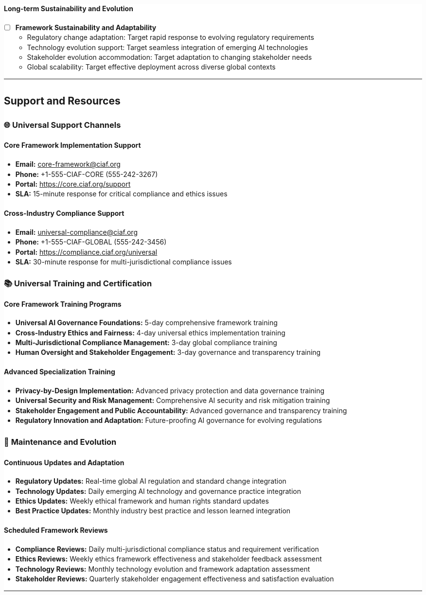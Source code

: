 #### Long-term Sustainability and Evolution
- [ ] **Framework Sustainability and Adaptability**
  - Regulatory change adaptation: Target rapid response to evolving regulatory requirements
  - Technology evolution support: Target seamless integration of emerging AI technologies
  - Stakeholder evolution accommodation: Target adaptation to changing stakeholder needs
  - Global scalability: Target effective deployment across diverse global contexts

---

## Support and Resources

### 🌐 **Universal Support Channels**

#### Core Framework Implementation Support
- **Email:** core-framework@ciaf.org
- **Phone:** +1-555-CIAF-CORE (555-242-3267)
- **Portal:** https://core.ciaf.org/support
- **SLA:** 15-minute response for critical compliance and ethics issues

#### Cross-Industry Compliance Support
- **Email:** universal-compliance@ciaf.org
- **Phone:** +1-555-CIAF-GLOBAL (555-242-3456)
- **Portal:** https://compliance.ciaf.org/universal
- **SLA:** 30-minute response for multi-jurisdictional compliance issues

### 📚 **Universal Training and Certification**

#### Core Framework Training Programs
- **Universal AI Governance Foundations:** 5-day comprehensive framework training
- **Cross-Industry Ethics and Fairness:** 4-day universal ethics implementation training
- **Multi-Jurisdictional Compliance Management:** 3-day global compliance training
- **Human Oversight and Stakeholder Engagement:** 3-day governance and transparency training

#### Advanced Specialization Training
- **Privacy-by-Design Implementation:** Advanced privacy protection and data governance training
- **Universal Security and Risk Management:** Comprehensive AI security and risk mitigation training
- **Stakeholder Engagement and Public Accountability:** Advanced governance and transparency training
- **Regulatory Innovation and Adaptation:** Future-proofing AI governance for evolving regulations

### 🔄 **Maintenance and Evolution**

#### Continuous Updates and Adaptation
- **Regulatory Updates:** Real-time global AI regulation and standard change integration
- **Technology Updates:** Daily emerging AI technology and governance practice integration
- **Ethics Updates:** Weekly ethical framework and human rights standard updates
- **Best Practice Updates:** Monthly industry best practice and lesson learned integration

#### Scheduled Framework Reviews
- **Compliance Reviews:** Daily multi-jurisdictional compliance status and requirement verification
- **Ethics Reviews:** Weekly ethics framework effectiveness and stakeholder feedback assessment
- **Technology Reviews:** Monthly technology evolution and framework adaptation assessment
- **Stakeholder Reviews:** Quarterly stakeholder engagement effectiveness and satisfaction evaluation

---